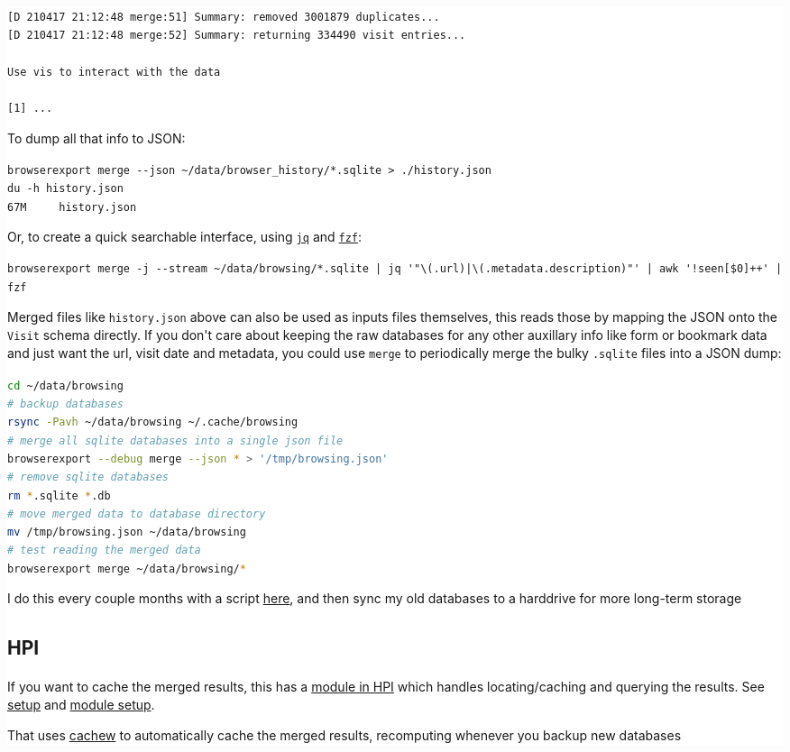 ```bash
[D 210417 21:12:48 merge:51] Summary: removed 3001879 duplicates...
[D 210417 21:12:48 merge:52] Summary: returning 334490 visit entries...

Use vis to interact with the data

[1] ...
```

To dump all that info to JSON:

```
browserexport merge --json ~/data/browser_history/*.sqlite > ./history.json
du -h history.json
67M     history.json
```

Or, to create a quick searchable interface, using [`jq`](https://github.com/stedolan/jq) and [`fzf`](https://github.com/junegunn/fzf):

`browserexport merge -j --stream ~/data/browsing/*.sqlite | jq '"\(.url)|\(.metadata.description)"' | awk '!seen[$0]++' | fzf`

Merged files like `history.json` above can also be used as inputs files themselves, this reads those by mapping the JSON onto the `Visit` schema directly. If you don't care about keeping the raw databases for any other auxillary info like form or bookmark data and just want the url, visit date and metadata, you could use `merge` to periodically merge the bulky `.sqlite` files into a JSON dump:

```bash
cd ~/data/browsing
# backup databases
rsync -Pavh ~/data/browsing ~/.cache/browsing
# merge all sqlite databases into a single json file
browserexport --debug merge --json * > '/tmp/browsing.json'
# remove sqlite databases
rm *.sqlite *.db
# move merged data to database directory
mv /tmp/browsing.json ~/data/browsing
# test reading the merged data
browserexport merge ~/data/browsing/*
```

I do this every couple months with a script [here](https://github.com/seanbreckenridge/bleanser/blob/master/bin/merge-browser-history), and then sync my old databases to a harddrive for more long-term storage

## HPI

If you want to cache the merged results, this has a [module in HPI](https://github.com/karlicoss/HPI) which handles locating/caching and querying the results. See [setup](https://github.com/karlicoss/HPI/blob/master/doc/SETUP.org#install-main-hpi-package) and [module setup](https://github.com/karlicoss/HPI/blob/master/doc/MODULES.org#mybrowser).

That uses [cachew](https://github.com/karlicoss/cachew) to automatically cache the merged results, recomputing whenever you backup new databases

